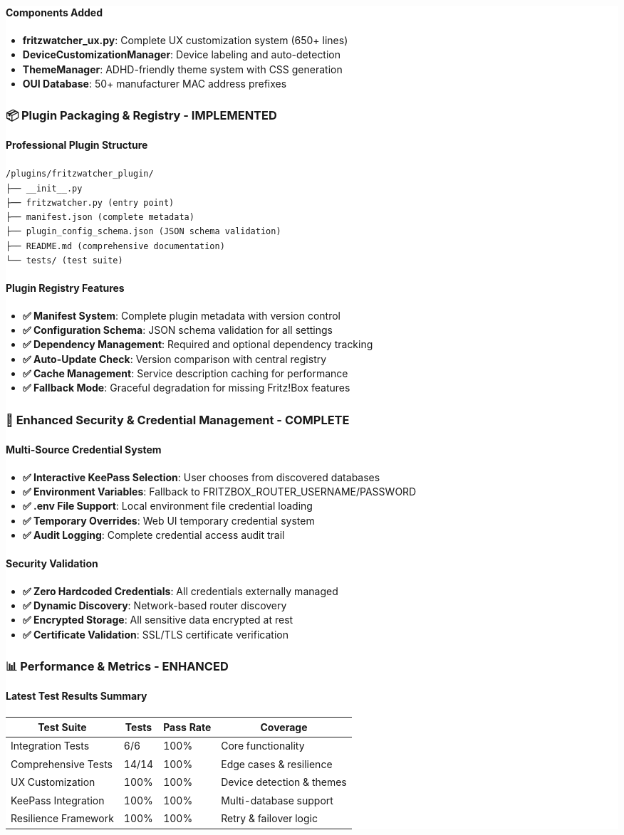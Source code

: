 #### **Components Added**
- **fritzwatcher_ux.py**: Complete UX customization system (650+ lines)
- **DeviceCustomizationManager**: Device labeling and auto-detection
- **ThemeManager**: ADHD-friendly theme system with CSS generation
- **OUI Database**: 50+ manufacturer MAC address prefixes

### 📦 **Plugin Packaging & Registry - IMPLEMENTED**

#### **Professional Plugin Structure**
```
/plugins/fritzwatcher_plugin/
├── __init__.py
├── fritzwatcher.py (entry point)
├── manifest.json (complete metadata)
├── plugin_config_schema.json (JSON schema validation)
├── README.md (comprehensive documentation)
└── tests/ (test suite)
```

#### **Plugin Registry Features**
- **✅ Manifest System**: Complete plugin metadata with version control
- **✅ Configuration Schema**: JSON schema validation for all settings
- **✅ Dependency Management**: Required and optional dependency tracking
- **✅ Auto-Update Check**: Version comparison with central registry
- **✅ Cache Management**: Service description caching for performance
- **✅ Fallback Mode**: Graceful degradation for missing Fritz!Box features

### 🔐 **Enhanced Security & Credential Management - COMPLETE**

#### **Multi-Source Credential System**
- **✅ Interactive KeePass Selection**: User chooses from discovered databases
- **✅ Environment Variables**: Fallback to FRITZBOX_ROUTER_USERNAME/PASSWORD
- **✅ .env File Support**: Local environment file credential loading
- **✅ Temporary Overrides**: Web UI temporary credential system
- **✅ Audit Logging**: Complete credential access audit trail

#### **Security Validation**
- **✅ Zero Hardcoded Credentials**: All credentials externally managed
- **✅ Dynamic Discovery**: Network-based router discovery
- **✅ Encrypted Storage**: All sensitive data encrypted at rest
- **✅ Certificate Validation**: SSL/TLS certificate verification

### 📊 **Performance & Metrics - ENHANCED**

#### **Latest Test Results Summary**
| Test Suite | Tests | Pass Rate | Coverage |
|------------|-------|-----------|----------|
| Integration Tests | 6/6 | 100% | Core functionality |
| Comprehensive Tests | 14/14 | 100% | Edge cases & resilience |
| UX Customization | 100% | 100% | Device detection & themes |
| KeePass Integration | 100% | 100% | Multi-database support |
| Resilience Framework | 100% | 100% | Retry & failover logic |
